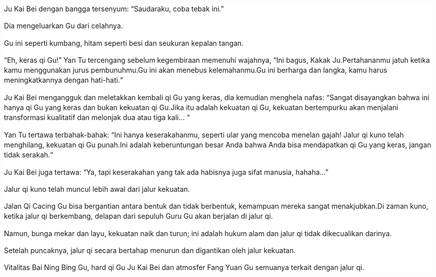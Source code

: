 Ju Kai Bei dengan bangga tersenyum: “Saudaraku, coba tebak ini.”

Dia mengeluarkan Gu dari celahnya.

Gu ini seperti kumbang, hitam seperti besi dan seukuran kepalan tangan.

“Eh, keras qi Gu!” Yan Tu tercengang sebelum kegembiraan memenuhi wajahnya, “Ini bagus, Kakak Ju.Pertahananmu jatuh ketika kamu menggunakan jurus pembunuhmu.Gu ini akan menebus kelemahanmu.Gu ini berharga dan langka, kamu harus meningkatkannya dengan hati-hati.“

Ju Kai Bei mengangguk dan meletakkan kembali qi Gu yang keras, dia kemudian menghela nafas: “Sangat disayangkan bahwa ini hanya qi Gu yang keras dan bukan kekuatan qi Gu.Jika itu adalah kekuatan qi Gu, kekuatan bertempurku akan menjalani transformasi kualitatif dan melonjak dua atau tiga kali… “

Yan Tu tertawa terbahak-bahak: “Ini hanya keserakahanmu, seperti ular yang mencoba menelan gajah! Jalur qi kuno telah menghilang, kekuatan qi Gu punah.Ini adalah keberuntungan besar Anda bahwa Anda bisa mendapatkan qi Gu yang keras, jangan tidak serakah.“

Ju Kai Bei juga tertawa: “Ya, tapi keserakahan yang tak ada habisnya juga sifat manusia, hahaha…”

Jalur qi kuno telah muncul lebih awal dari jalur kekuatan.

Jalan Qi Cacing Gu bisa bergantian antara bentuk dan tidak berbentuk, kemampuan mereka sangat menakjubkan.Di zaman kuno, ketika jalur qi berkembang, delapan dari sepuluh Guru Gu akan berjalan di jalur qi.

Namun, bunga mekar dan layu, kekuatan naik dan turun; ini adalah hukum alam dan jalur qi tidak dikecualikan darinya.

Setelah puncaknya, jalur qi secara bertahap menurun dan digantikan oleh jalur kekuatan.

Vitalitas Bai Ning Bing Gu, hard qi Gu Ju Kai Bei dan atmosfer Fang Yuan Gu semuanya terkait dengan jalur qi.